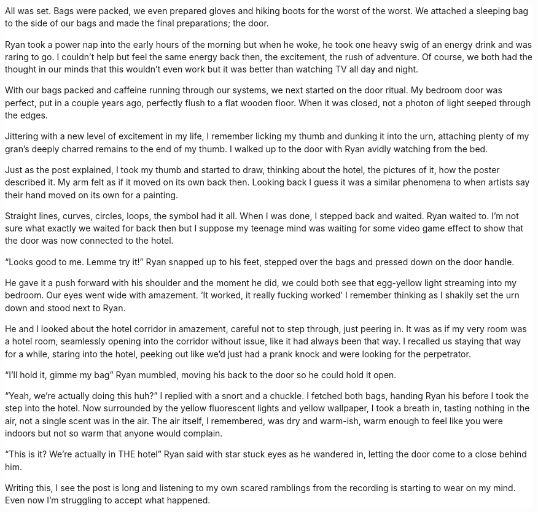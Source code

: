 All was set. Bags were packed, we even prepared gloves and hiking boots for the worst of the worst. We attached a sleeping bag to the side of our bags and made the final preparations; the door.

Ryan took a power nap into the early hours of the morning but when he woke, he took one heavy swig of an energy drink and was raring to go. I couldn’t help but feel the same energy back then, the excitement, the rush of adventure. Of course, we both had the thought in our minds that this wouldn’t even work but it was better than watching TV all day and night.

With our bags packed and caffeine running through our systems, we next started on the door ritual. My bedroom door was perfect, put in a couple years ago, perfectly flush to a flat wooden floor. When it was closed, not a photon of light seeped through the edges.

Jittering with a new level of excitement in my life, I remember licking my thumb and dunking it into the urn, attaching plenty of my gran’s deeply charred remains to the end of my thumb. I walked up to the door with Ryan avidly watching from the bed.

Just as the post explained, I took my thumb and started to draw, thinking about the hotel, the pictures of it, how the poster described it. My arm felt as if it moved on its own back then. Looking back I guess it was a similar phenomena to when artists say their hand moved on its own for a painting.

Straight lines, curves, circles, loops, the symbol had it all. When I was done, I stepped back and waited. Ryan waited to. I’m not sure what exactly we waited for back then but I suppose my teenage mind was waiting for some video game effect to show that the door was now connected to the hotel.

“Looks good to me. Lemme try it!” Ryan snapped up to his feet, stepped over the bags and pressed down on the door handle.

He gave it a push forward with his shoulder and the moment he did, we could both see that egg-yellow light streaming into my bedroom. Our eyes went wide with amazement. ‘It worked, it really fucking worked’ I remember thinking as I shakily set the urn down and stood next to Ryan.

He and I looked about the hotel corridor in amazement, careful not to step through, just peering in. It was as if my very room was a hotel room, seamlessly opening into the corridor without issue, like it had always been that way. I recalled us staying that way for a while, staring into the hotel, peeking out like we’d just had a prank knock and were looking for the perpetrator.

“I’ll hold it, gimme my bag” Ryan mumbled, moving his back to the door so he could hold it open.

“Yeah, we’re actually doing this huh?” I replied with a snort and a chuckle. I fetched both bags, handing Ryan his before I took the step into the hotel. Now surrounded by the yellow fluorescent lights and yellow wallpaper, I took a breath in, tasting nothing in the air, not a single scent was in the air. The air itself, I remembered, was dry and warm-ish, warm enough to feel like you were indoors but not so warm that anyone would complain.

“This is it? We’re actually in THE hotel” Ryan said with star stuck eyes as he wandered in, letting the door come to a close behind him.

Writing this, I see the post is long and listening to my own scared ramblings from the recording is starting to wear on my mind. Even now I’m struggling to accept what happened.